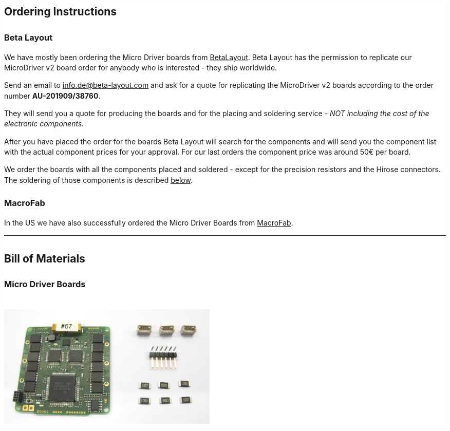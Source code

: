 ## Ordering Instructions
### Beta Layout
We have mostly been ordering the Micro Driver boards from [BetaLayout](https://us.beta-layout.com/pcb/).
Beta Layout has the permission to replicate our MicroDriver v2 board order for anybody who is interested - they ship worldwide.

Send an email to info.de@beta-layout.com and ask for a quote for replicating the MicroDriver v2 boards according to the order number **AU-201909/38760**.

They will send you a quote for producing the boards and for the placing and soldering service *- NOT including the cost of the electronic components.*

After you have placed the order for the boards Beta Layout will search for the components and will send you the component list with the actual component prices for your approval. For our last orders the component price was around 50€ per board.

We order the boards with all the components placed and soldered - except for the precision resistors and the Hirose connectors. The soldering of those components is described [below](#soldering-work).

### MacroFab

In the US we have also successfully ordered the Micro Driver Boards from [MacroFab](https://macrofab.com/).

---
## Bill of Materials
### Micro Driver Boards
<br><img src="images/micro_driver_components_1.jpg" width="400"> <br>
